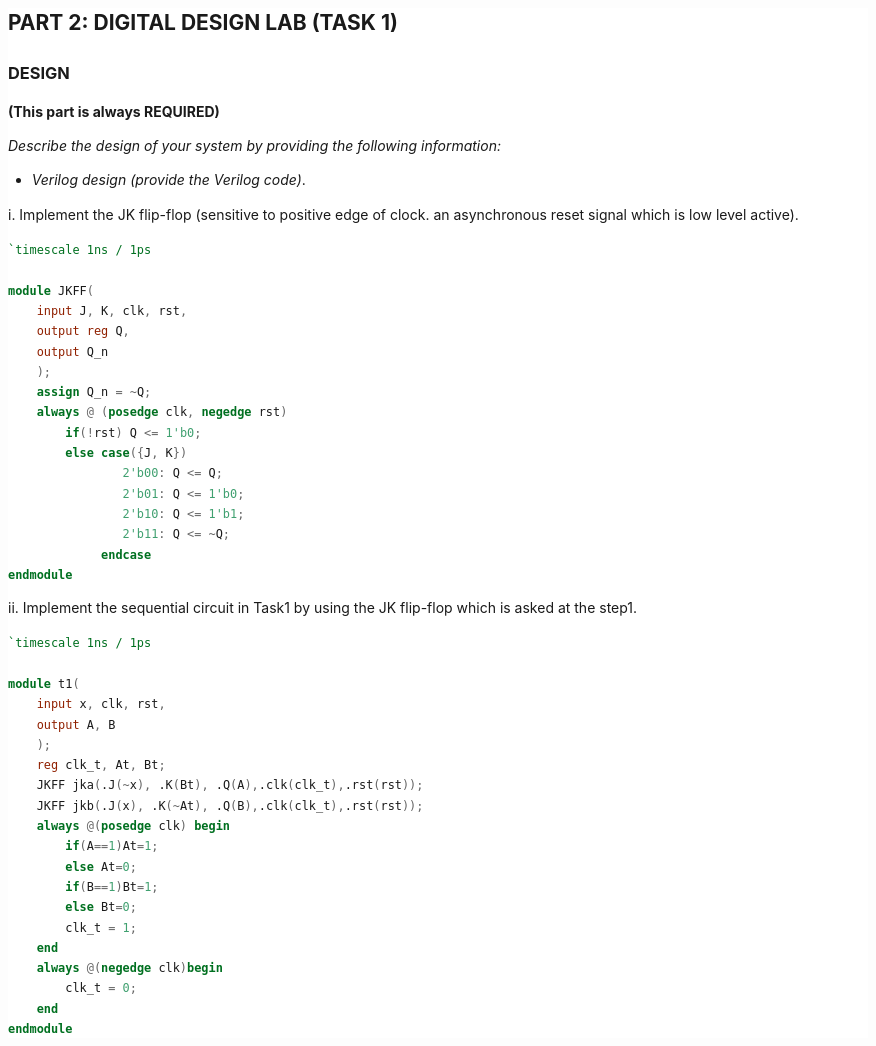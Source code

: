 




## PART 2: DIGITAL DESIGN LAB (TASK 1)

### DESIGN

**(This part is always REQUIRED)**

*Describe the design of your system by providing the following information:*

- *Verilog design (provide the Verilog code)*. 

i. Implement the JK flip-flop (sensitive to positive edge of clock. an asynchronous reset signal which is low level active).

```verilog
`timescale 1ns / 1ps

module JKFF(
    input J, K, clk, rst,
    output reg Q,
    output Q_n
    );
    assign Q_n = ~Q;
    always @ (posedge clk, negedge rst)
        if(!rst) Q <= 1'b0;
        else case({J, K})
                2'b00: Q <= Q;
                2'b01: Q <= 1'b0;
                2'b10: Q <= 1'b1;
                2'b11: Q <= ~Q;
             endcase
endmodule
```

ii. Implement the sequential circuit in Task1 by using the JK flip-flop which is asked at the step1.

```verilog
`timescale 1ns / 1ps

module t1(
    input x, clk, rst,
    output A, B
    );
    reg clk_t, At, Bt;
    JKFF jka(.J(~x), .K(Bt), .Q(A),.clk(clk_t),.rst(rst));
    JKFF jkb(.J(x), .K(~At), .Q(B),.clk(clk_t),.rst(rst));
    always @(posedge clk) begin
        if(A==1)At=1;
        else At=0;
        if(B==1)Bt=1;
        else Bt=0;
        clk_t = 1;
    end
    always @(negedge clk)begin
        clk_t = 0;
    end
endmodule
```
